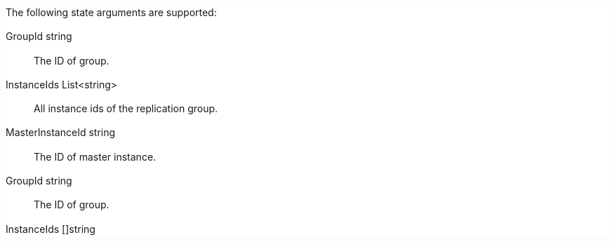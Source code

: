 </pulumi-choosable>
</div>

<div>
<pulumi-choosable type="language" values="typescript,javascript,python,go,csharp,java">
The following state arguments are supported:


<div>
<pulumi-choosable type="language" values="csharp">
<dl class="resources-properties"><dt class="property-optional"
            title="Optional">
        <span id="state_groupid_csharp">
<a data-swiftype-name="resource-property" data-swiftype-type="text" href="#state_groupid_csharp" style="color: inherit; text-decoration: inherit;">Group<wbr>Id</a>
</span>
        <span class="property-indicator"></span>
        <span class="property-type">string</span>
    </dt>
    <dd><p>The ID of group.</p>
</dd><dt class="property-optional"
            title="Optional">
        <span id="state_instanceids_csharp">
<a data-swiftype-name="resource-property" data-swiftype-type="text" href="#state_instanceids_csharp" style="color: inherit; text-decoration: inherit;">Instance<wbr>Ids</a>
</span>
        <span class="property-indicator"></span>
        <span class="property-type">List&lt;string&gt;</span>
    </dt>
    <dd><p>All instance ids of the replication group.</p>
</dd><dt class="property-optional"
            title="Optional">
        <span id="state_masterinstanceid_csharp">
<a data-swiftype-name="resource-property" data-swiftype-type="text" href="#state_masterinstanceid_csharp" style="color: inherit; text-decoration: inherit;">Master<wbr>Instance<wbr>Id</a>
</span>
        <span class="property-indicator"></span>
        <span class="property-type">string</span>
    </dt>
    <dd><p>The ID of master instance.</p>
</dd></dl>
</pulumi-choosable>
</div>

<div>
<pulumi-choosable type="language" values="go">
<dl class="resources-properties"><dt class="property-optional"
            title="Optional">
        <span id="state_groupid_go">
<a data-swiftype-name="resource-property" data-swiftype-type="text" href="#state_groupid_go" style="color: inherit; text-decoration: inherit;">Group<wbr>Id</a>
</span>
        <span class="property-indicator"></span>
        <span class="property-type">string</span>
    </dt>
    <dd><p>The ID of group.</p>
</dd><dt class="property-optional"
            title="Optional">
        <span id="state_instanceids_go">
<a data-swiftype-name="resource-property" data-swiftype-type="text" href="#state_instanceids_go" style="color: inherit; text-decoration: inherit;">Instance<wbr>Ids</a>
</span>
        <span class="property-indicator"></span>
        <span class="property-type">[]string</span>
    </dt>